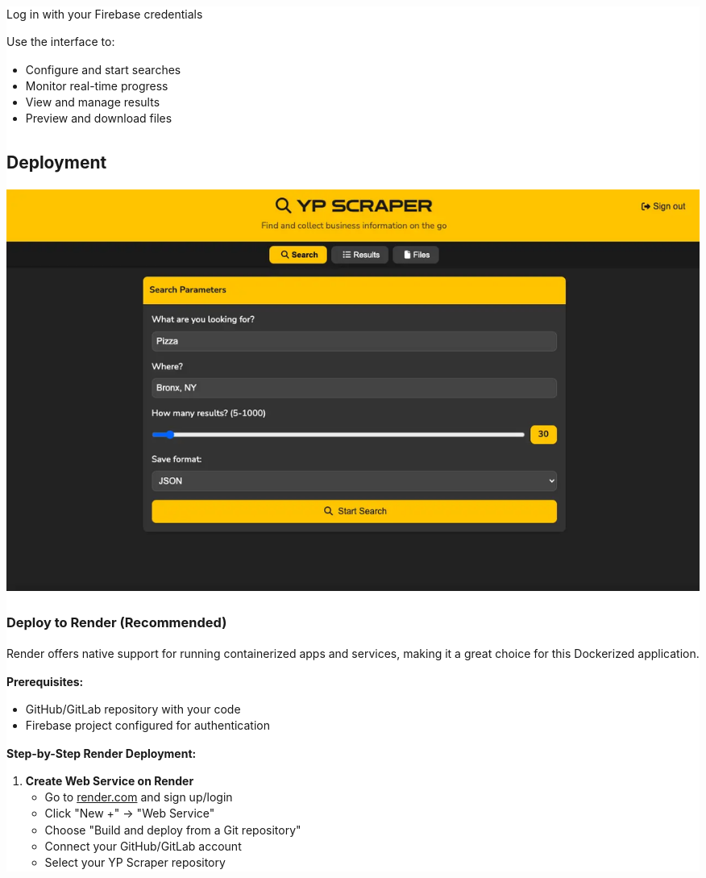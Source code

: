 Log in with your Firebase credentials

Use the interface to:
- Configure and start searches
- Monitor real-time progress
- View and manage results
- Preview and download files

## Deployment
![YP Scraper Search GUI](./public/assets/yp_scraper_search.webp)

### Deploy to Render (Recommended)
Render offers native support for running containerized apps and services,  making it a great choice for this Dockerized application.

**Prerequisites:**
- GitHub/GitLab repository with your code
- Firebase project configured for authentication

**Step-by-Step Render Deployment:**

1. **Create Web Service on Render**
   - Go to [render.com](https://render.com) and sign up/login
   - Click "New +" → "Web Service"
   - Choose "Build and deploy from a Git repository"
   - Connect your GitHub/GitLab account
   - Select your YP Scraper repository
